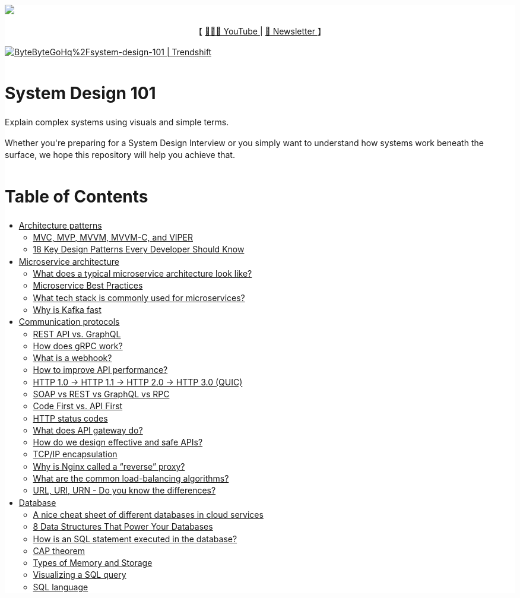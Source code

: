 <p>
  <a href="https://blog.bytebytego.com/?utm_source=site"><img src="images/banner.jpg" /> </a>
</p>

<p align="center">
  【
  <a href="https://www.youtube.com/channel/UCZgt6AzoyjslHTC9dz0UoTw">
    👨🏻‍💻 YouTube
  </a> | 
  <a href="https://blog.bytebytego.com/?utm_source=site">
    📮 Newsletter
  </a> 】
</p>

<a href="https://trendshift.io/repositories/3709" target="_blank"><img src="https://trendshift.io/api/badge/repositories/3709" alt="ByteByteGoHq%2Fsystem-design-101 | Trendshift" style="width: 250px; height: 55px;" width="250" height="55"/></a>

# System Design 101

Explain complex systems using visuals and simple terms. 

Whether you're preparing for a System Design Interview or you simply want to understand how systems work beneath the surface, we hope this repository will help you achieve that.

# Table of Contents


- [Architecture patterns](#architecture-patterns)
  - [MVC, MVP, MVVM, MVVM-C, and VIPER](#mvc-mvp-mvvm-mvvm-c-and-viper)
  - [18 Key Design Patterns Every Developer Should Know](#18-key-design-patterns-every-developer-should-know)
- [Microservice architecture](#microservice-architecture)
  - [What does a typical microservice architecture look like?](#what-does-a-typical-microservice-architecture-look-like)
  - [Microservice Best Practices](#microservice-best-practices)
  - [What tech stack is commonly used for microservices?](#what-tech-stack-is-commonly-used-for-microservices)
  - [Why is Kafka fast](#why-is-kafka-fast)  
- [Communication protocols](#communication-protocols)
  - [REST API vs. GraphQL](#rest-api-vs-graphql)
  - [How does gRPC work?](#how-does-grpc-work)
  - [What is a webhook?](#what-is-a-webhook)
  - [How to improve API performance?](#how-to-improve-api-performance)
  - [HTTP 1.0 -\> HTTP 1.1 -\> HTTP 2.0 -\> HTTP 3.0 (QUIC)](#http-10---http-11---http-20---http-30-quic)
  - [SOAP vs REST vs GraphQL vs RPC](#soap-vs-rest-vs-graphql-vs-rpc)
  - [Code First vs. API First](#code-first-vs-api-first)
  - [HTTP status codes](#http-status-codes)
  - [What does API gateway do?](#what-does-api-gateway-do)
  - [How do we design effective and safe APIs?](#how-do-we-design-effective-and-safe-apis)
  - [TCP/IP encapsulation](#tcpip-encapsulation)
  - [Why is Nginx called a “reverse” proxy?](#why-is-nginx-called-a-reverse-proxy)
  - [What are the common load-balancing algorithms?](#what-are-the-common-load-balancing-algorithms)
  - [URL, URI, URN - Do you know the differences?](#url-uri-urn---do-you-know-the-differences)
- [Database](#database)
  - [A nice cheat sheet of different databases in cloud services](#a-nice-cheat-sheet-of-different-databases-in-cloud-services)
  - [8 Data Structures That Power Your Databases](#8-data-structures-that-power-your-databases)
  - [How is an SQL statement executed in the database?](#how-is-an-sql-statement-executed-in-the-database)
  - [CAP theorem](#cap-theorem)
  - [Types of Memory and Storage](#types-of-memory-and-storage)
  - [Visualizing a SQL query](#visualizing-a-sql-query)
  - [SQL language](#sql-language)